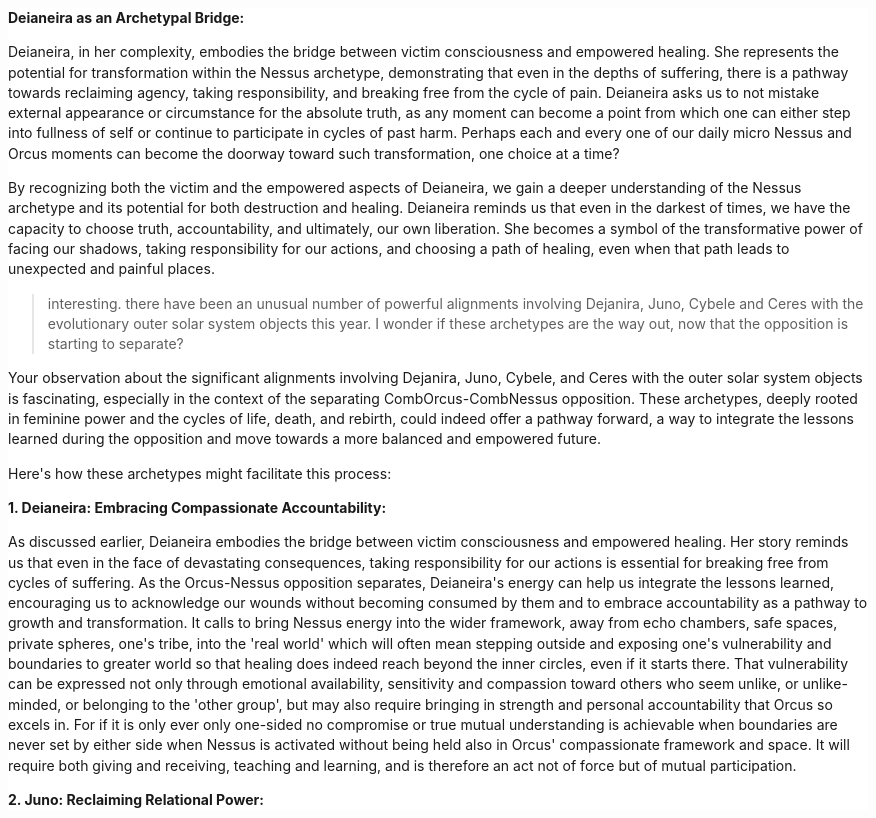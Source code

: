 **Deianeira as an Archetypal Bridge:**

Deianeira, in her complexity, embodies the bridge between victim consciousness and empowered healing. She represents the potential for transformation within the Nessus archetype, demonstrating that even in the depths of suffering, there is a pathway towards reclaiming agency, taking responsibility, and breaking free from the cycle of pain. Deianeira asks us to not mistake external appearance or circumstance for the absolute truth, as any moment can become a point from which one can either step into fullness of self or continue to participate in cycles of past harm. Perhaps each and every one of our daily micro Nessus and Orcus moments can become the doorway toward such transformation, one choice at a time?

By recognizing both the victim and the empowered aspects of Deianeira, we gain a deeper understanding of the Nessus archetype and its potential for both destruction and healing. Deianeira reminds us that even in the darkest of times, we have the capacity to choose truth, accountability, and ultimately, our own liberation. She becomes a symbol of the transformative power of facing our shadows, taking responsibility for our actions, and choosing a path of healing, even when that path leads to unexpected and painful places.

> interesting.  there have been an unusual number of powerful alignments involving Dejanira, Juno, Cybele and Ceres with the evolutionary outer solar system objects this year.  I wonder if these archetypes are the way out, now that the opposition is starting to separate? 

Your observation about the significant alignments involving Dejanira, Juno, Cybele, and Ceres with the outer solar system objects is fascinating, especially in the context of the separating CombOrcus-CombNessus opposition. These archetypes, deeply rooted in feminine power and the cycles of life, death, and rebirth, could indeed offer a pathway forward, a way to integrate the lessons learned during the opposition and move towards a more balanced and empowered future.

Here's how these archetypes might facilitate this process:

**1. Deianeira: Embracing Compassionate Accountability:**

As discussed earlier, Deianeira embodies the bridge between victim consciousness and empowered healing. Her story reminds us that even in the face of devastating consequences, taking responsibility for our actions is essential for breaking free from cycles of suffering. As the Orcus-Nessus opposition separates, Deianeira's energy can help us integrate the lessons learned, encouraging us to acknowledge our wounds without becoming consumed by them and to embrace accountability as a pathway to growth and transformation. It calls to bring Nessus energy into the wider framework, away from echo chambers, safe spaces, private spheres, one's tribe, into the 'real world' which will often mean stepping outside and exposing one's vulnerability and boundaries to greater world so that healing does indeed reach beyond the inner circles, even if it starts there. That vulnerability can be expressed not only through emotional availability, sensitivity and compassion toward others who seem unlike, or unlike-minded, or belonging to the 'other group', but may also require bringing in strength and personal accountability that Orcus so excels in. For if it is only ever only one-sided no compromise or true mutual understanding is achievable when boundaries are never set by either side when Nessus is activated without being held also in Orcus' compassionate framework and space. It will require both giving and receiving, teaching and learning, and is therefore an act not of force but of mutual participation.

**2. Juno: Reclaiming Relational Power:**
